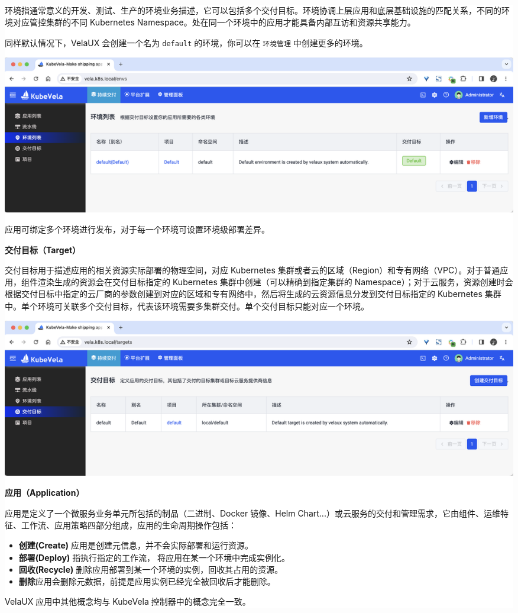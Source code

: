 环境指通常意义的开发、测试、生产的环境业务描述，它可以包括多个交付目标。环境协调上层应用和底层基础设施的匹配关系，不同的环境对应管控集群的不同 Kubernetes Namespace。处在同一个环境中的应用才能具备内部互访和资源共享能力。

同样默认情况下，VelaUX 会创建一个名为 `default` 的环境，你可以在 `环境管理` 中创建更多的环境。

![1696927220940.png](./img/2WFcNOqY0yb6r7TG/1696928792423-754d3831-147a-4629-9ff8-efdaa15323cc-295670.png)

应用可绑定多个环境进行发布，对于每一个环境可设置环境级部署差异。

**交付目标（Target）**

交付目标用于描述应用的相关资源实际部署的物理空间，对应 Kubernetes 集群或者云的区域（Region）和专有网络（VPC）。对于普通应用，组件渲染生成的资源会在交付目标指定的 Kubernetes 集群中创建（可以精确到指定集群的 Namespace）；对于云服务，资源创建时会根据交付目标中指定的云厂商的参数创建到对应的区域和专有网络中，然后将生成的云资源信息分发到交付目标指定的 Kubernetes 集群中。单个环境可关联多个交付目标，代表该环境需要多集群交付。单个交付目标只能对应一个环境。

![1696927271007.png](./img/2WFcNOqY0yb6r7TG/1696928792628-1c674be0-cd58-4b5b-a834-7d0cea730d31-217986.png)

**应用（Application）**

应用是定义了一个微服务业务单元所包括的制品（二进制、Docker 镜像、Helm Chart...）或云服务的交付和管理需求，它由组件、运维特征、工作流、应用策略四部分组成，应用的生命周期操作包括：

- **创建(Create)** 应用是创建元信息，并不会实际部署和运行资源。
- **部署(Deploy)** 指执行指定的工作流， 将应用在某一个环境中完成实例化。
- **回收(Recycle)** 删除应用部署到某一个环境的实例，回收其占用的资源。
- **删除**应用会删除元数据，前提是应用实例已经完全被回收后才能删除。

VelaUX 应用中其他概念均与 KubeVela 控制器中的概念完全一致。

